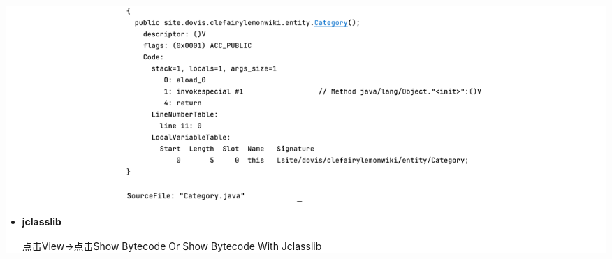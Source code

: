   <p align='middle'><img src='./images/ClassFile-4.png' style='width:60%'/></p>

  <p align='middle'><img src='./images/ClassFile-5.png' style='width:60%'/></p>

* **jclasslib**

  点击View->点击Show Bytecode Or Show Bytecode With Jclasslib
